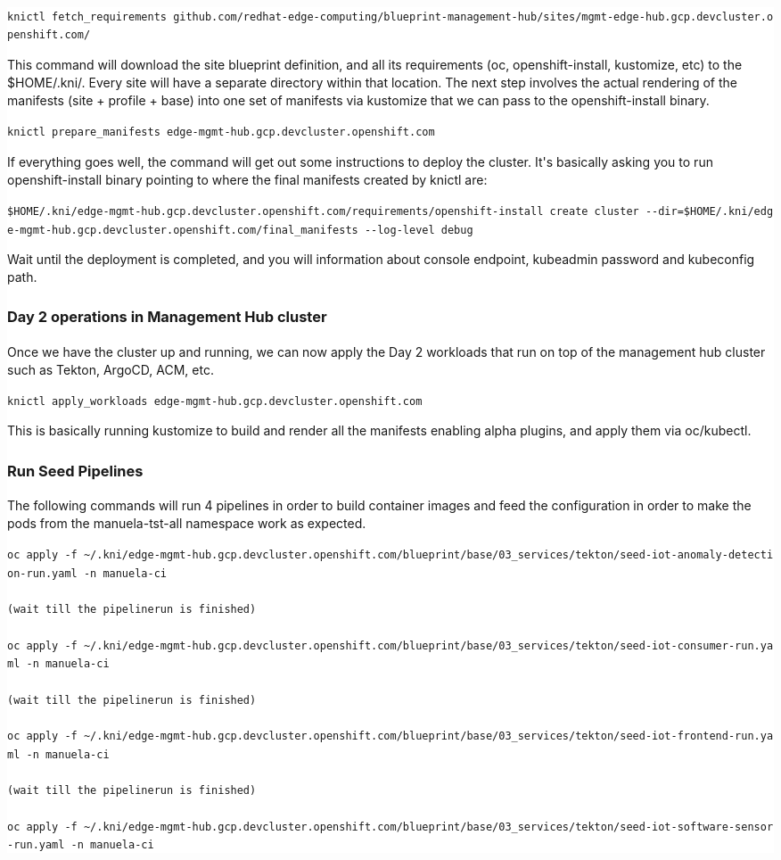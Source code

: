 `knictl fetch_requirements github.com/redhat-edge-computing/blueprint-management-hub/sites/mgmt-edge-hub.gcp.devcluster.openshift.com/`

This command will download the site blueprint definition, and all its requirements (oc, openshift-install, kustomize, etc) to the $HOME/.kni/. Every site will have a separate directory within that location. The next step involves the actual rendering of the manifests (site + profile + base) into one set of manifests via kustomize that we can pass to the openshift-install binary.

`knictl prepare_manifests edge-mgmt-hub.gcp.devcluster.openshift.com`

If everything goes well, the command will get out some instructions to deploy the cluster. It's basically asking you to run openshift-install binary pointing to where the final manifests created by knictl are:

`$HOME/.kni/edge-mgmt-hub.gcp.devcluster.openshift.com/requirements/openshift-install create cluster --dir=$HOME/.kni/edge-mgmt-hub.gcp.devcluster.openshift.com/final_manifests --log-level debug`

Wait until the deployment is completed, and you will information about console endpoint, kubeadmin password and kubeconfig path.

### Day 2 operations in Management Hub cluster

Once we have the cluster up and running, we can now apply the Day 2 workloads that run on top of the management hub cluster such as Tekton, ArgoCD, ACM, etc.

`knictl apply_workloads edge-mgmt-hub.gcp.devcluster.openshift.com`

This is basically running kustomize to build and render all the manifests enabling alpha plugins, and apply them via oc/kubectl.


### Run Seed Pipelines

The following commands will run 4 pipelines in order to build container images and feed the configuration in order to make the pods from the manuela-tst-all namespace work as expected.


```
oc apply -f ~/.kni/edge-mgmt-hub.gcp.devcluster.openshift.com/blueprint/base/03_services/tekton/seed-iot-anomaly-detection-run.yaml -n manuela-ci

(wait till the pipelinerun is finished)

oc apply -f ~/.kni/edge-mgmt-hub.gcp.devcluster.openshift.com/blueprint/base/03_services/tekton/seed-iot-consumer-run.yaml -n manuela-ci

(wait till the pipelinerun is finished)

oc apply -f ~/.kni/edge-mgmt-hub.gcp.devcluster.openshift.com/blueprint/base/03_services/tekton/seed-iot-frontend-run.yaml -n manuela-ci

(wait till the pipelinerun is finished)

oc apply -f ~/.kni/edge-mgmt-hub.gcp.devcluster.openshift.com/blueprint/base/03_services/tekton/seed-iot-software-sensor-run.yaml -n manuela-ci
```

